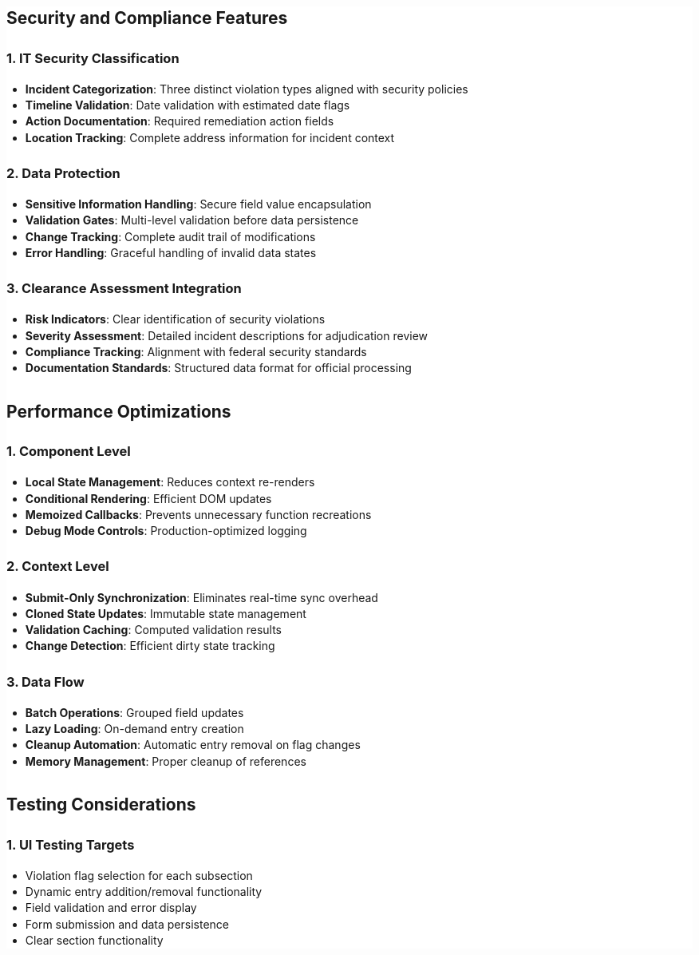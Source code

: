 ## Security and Compliance Features

### 1. IT Security Classification
- **Incident Categorization**: Three distinct violation types aligned with security policies
- **Timeline Validation**: Date validation with estimated date flags
- **Action Documentation**: Required remediation action fields
- **Location Tracking**: Complete address information for incident context

### 2. Data Protection
- **Sensitive Information Handling**: Secure field value encapsulation
- **Validation Gates**: Multi-level validation before data persistence
- **Change Tracking**: Complete audit trail of modifications
- **Error Handling**: Graceful handling of invalid data states

### 3. Clearance Assessment Integration
- **Risk Indicators**: Clear identification of security violations
- **Severity Assessment**: Detailed incident descriptions for adjudication review
- **Compliance Tracking**: Alignment with federal security standards
- **Documentation Standards**: Structured data format for official processing

## Performance Optimizations

### 1. Component Level
- **Local State Management**: Reduces context re-renders
- **Conditional Rendering**: Efficient DOM updates
- **Memoized Callbacks**: Prevents unnecessary function recreations
- **Debug Mode Controls**: Production-optimized logging

### 2. Context Level  
- **Submit-Only Synchronization**: Eliminates real-time sync overhead
- **Cloned State Updates**: Immutable state management
- **Validation Caching**: Computed validation results
- **Change Detection**: Efficient dirty state tracking

### 3. Data Flow
- **Batch Operations**: Grouped field updates
- **Lazy Loading**: On-demand entry creation
- **Cleanup Automation**: Automatic entry removal on flag changes
- **Memory Management**: Proper cleanup of references

## Testing Considerations

### 1. UI Testing Targets
- Violation flag selection for each subsection
- Dynamic entry addition/removal functionality
- Field validation and error display
- Form submission and data persistence
- Clear section functionality
